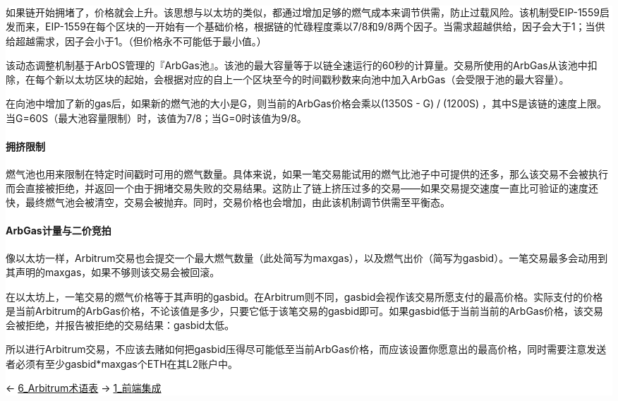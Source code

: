 如果链开始拥堵了，价格就会上升。该思想与以太坊的类似，都通过增加足够的燃气成本来调节供需，防止过载风险。该机制受EIP-1559启发而来，EIP-1559在每个区块的一开始有一个基础价格，根据链的忙碌程度乘以7/8和9/8两个因子。当需求超越供给，因子会大于1；当供给超越需求，因子会小于1。（但价格永不可能低于最小值。）

该动态调整机制基于ArbOS管理的『ArbGas池』。该池的最大容量等于以链全速运行的60秒的计算量。交易所使用的ArbGas从该池中扣除，在每个新以太坊区块的起始，会根据对应的自上一个区块至今的时间戳秒数来向池中加入ArbGas（会受限于池的最大容量）。

在向池中增加了新的gas后，如果新的燃气池的大小是G，则当前的ArbGas价格会乘以(1350S - G) / (1200S) ，其中S是该链的速度上限。当G=60S（最大池容量限制）时，该值为7/8；当G=0时该值为9/8。

#### 拥挤限制

燃气池也用来限制在特定时间戳时可用的燃气数量。具体来说，如果一笔交易能试用的燃气比池子中可提供的还多，那么该交易不会被执行而会直接被拒绝，并返回一个由于拥堵交易失败的交易结果。这防止了链上挤压过多的交易——如果交易提交速度一直比可验证的速度还快，最终燃气池会被清空，交易会被抛弃。同时，交易价格也会增加，由此该机制调节供需至平衡态。

#### ArbGas计量与二价竞拍
像以太坊一样，Arbitrum交易也会提交一个最大燃气数量（此处简写为maxgas），以及燃气出价（简写为gasbid）。一笔交易最多会动用到其声明的maxgas，如果不够则该交易会被回滚。

在以太坊上，一笔交易的燃气价格等于其声明的gasbid。在Arbitrum则不同，gasbid会视作该交易所愿支付的最高价格。实际支付的价格是当前Arbitrum的ArbGas价格，不论该值是多少，只要它低于该笔交易的gasbid即可。如果gasbid低于当前当前的ArbGas价格，该交易会被拒绝，并报告被拒绝的交易结果：gasbid太低。

所以进行Arbitrum交易，不应该去赌如何把gasbid压得尽可能低至当前ArbGas价格，而应该设置你愿意出的最高价格，同时需要注意发送者必须有至少gasbid*maxgas个ETH在其L2账户中。

← [6_Arbitrum术语表](../1_即刻开始/6_Arbitrum术语表.md)
→ [1_前端集成](../3_dapp基础/1_前端集成.md)










